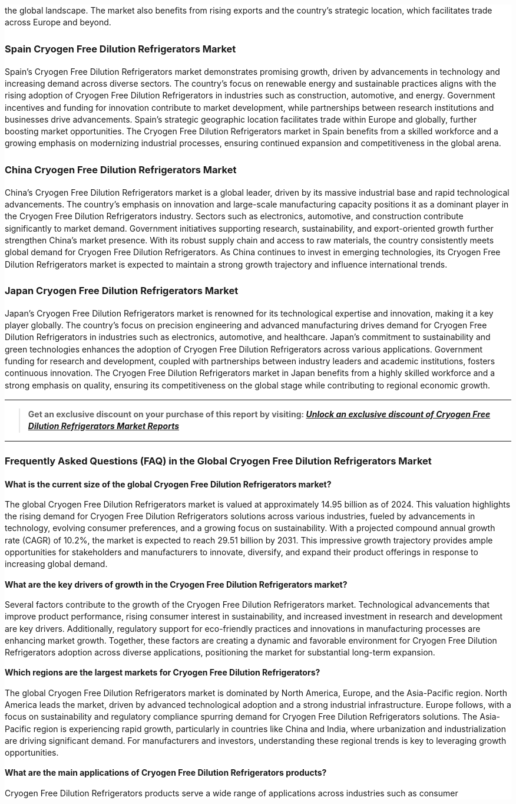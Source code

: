 the global landscape. The market also benefits from rising exports and the country&rsquo;s strategic location, which facilitates trade across Europe and beyond.</p><h3>Spain Cryogen Free Dilution Refrigerators Market</h3><p>Spain&rsquo;s Cryogen Free Dilution Refrigerators market demonstrates promising growth, driven by advancements in technology and increasing demand across diverse sectors. The country&rsquo;s focus on renewable energy and sustainable practices aligns with the rising adoption of Cryogen Free Dilution Refrigerators in industries such as construction, automotive, and energy. Government incentives and funding for innovation contribute to market development, while partnerships between research institutions and businesses drive advancements. Spain&rsquo;s strategic geographic location facilitates trade within Europe and globally, further boosting market opportunities. The Cryogen Free Dilution Refrigerators market in Spain benefits from a skilled workforce and a growing emphasis on modernizing industrial processes, ensuring continued expansion and competitiveness in the global arena.</p><h3>China Cryogen Free Dilution Refrigerators Market</h3><p>China&rsquo;s Cryogen Free Dilution Refrigerators market is a global leader, driven by its massive industrial base and rapid technological advancements. The country&rsquo;s emphasis on innovation and large-scale manufacturing capacity positions it as a dominant player in the Cryogen Free Dilution Refrigerators industry. Sectors such as electronics, automotive, and construction contribute significantly to market demand. Government initiatives supporting research, sustainability, and export-oriented growth further strengthen China&rsquo;s market presence. With its robust supply chain and access to raw materials, the country consistently meets global demand for Cryogen Free Dilution Refrigerators. As China continues to invest in emerging technologies, its Cryogen Free Dilution Refrigerators market is expected to maintain a strong growth trajectory and influence international trends.</p><h3>Japan Cryogen Free Dilution Refrigerators Market</h3><p>Japan&rsquo;s Cryogen Free Dilution Refrigerators market is renowned for its technological expertise and innovation, making it a key player globally. The country&rsquo;s focus on precision engineering and advanced manufacturing drives demand for Cryogen Free Dilution Refrigerators in industries such as electronics, automotive, and healthcare. Japan&rsquo;s commitment to sustainability and green technologies enhances the adoption of Cryogen Free Dilution Refrigerators across various applications. Government funding for research and development, coupled with partnerships between industry leaders and academic institutions, fosters continuous innovation. The Cryogen Free Dilution Refrigerators market in Japan benefits from a highly skilled workforce and a strong emphasis on quality, ensuring its competitiveness on the global stage while contributing to regional economic growth.</p><hr /><blockquote><p><strong>Get an exclusive discount on your purchase of this report by visiting: <em><a href="://marketresearchpulse.com/ask-for-discount/122526?utm_source=Github&amp;utm_medium=022">Unlock an exclusive discount of Cryogen Free Dilution Refrigerators Market Reports</a></em>&nbsp;</strong></p></blockquote><hr /><h3>Frequently Asked Questions (FAQ) in the Global Cryogen Free Dilution Refrigerators Market</h3><p><strong>What is the current size of the global Cryogen Free Dilution Refrigerators market?</strong></p><p>The global Cryogen Free Dilution Refrigerators market is valued at approximately 14.95 billion as of 2024. This valuation highlights the rising demand for Cryogen Free Dilution Refrigerators solutions across various industries, fueled by advancements in technology, evolving consumer preferences, and a growing focus on sustainability. With a projected compound annual growth rate (CAGR) of 10.2%, the market is expected to reach 29.51 billion by 2031. This impressive growth trajectory provides ample opportunities for stakeholders and manufacturers to innovate, diversify, and expand their product offerings in response to increasing global demand.</p><p><strong>What are the key drivers of growth in the Cryogen Free Dilution Refrigerators market?</strong></p><p>Several factors contribute to the growth of the Cryogen Free Dilution Refrigerators market. Technological advancements that improve product performance, rising consumer interest in sustainability, and increased investment in research and development are key drivers. Additionally, regulatory support for eco-friendly practices and innovations in manufacturing processes are enhancing market growth. Together, these factors are creating a dynamic and favorable environment for Cryogen Free Dilution Refrigerators adoption across diverse applications, positioning the market for substantial long-term expansion.</p><p><strong>Which regions are the largest markets for Cryogen Free Dilution Refrigerators?</strong></p><p>The global Cryogen Free Dilution Refrigerators market is dominated by North America, Europe, and the Asia-Pacific region. North America leads the market, driven by advanced technological adoption and a strong industrial infrastructure. Europe follows, with a focus on sustainability and regulatory compliance spurring demand for Cryogen Free Dilution Refrigerators solutions. The Asia-Pacific region is experiencing rapid growth, particularly in countries like China and India, where urbanization and industrialization are driving significant demand. For manufacturers and investors, understanding these regional trends is key to leveraging growth opportunities.</p><p><strong>What are the main applications of Cryogen Free Dilution Refrigerators products?</strong></p><p>Cryogen Free Dilution Refrigerators products serve a wide range of applications across industries such as consumer